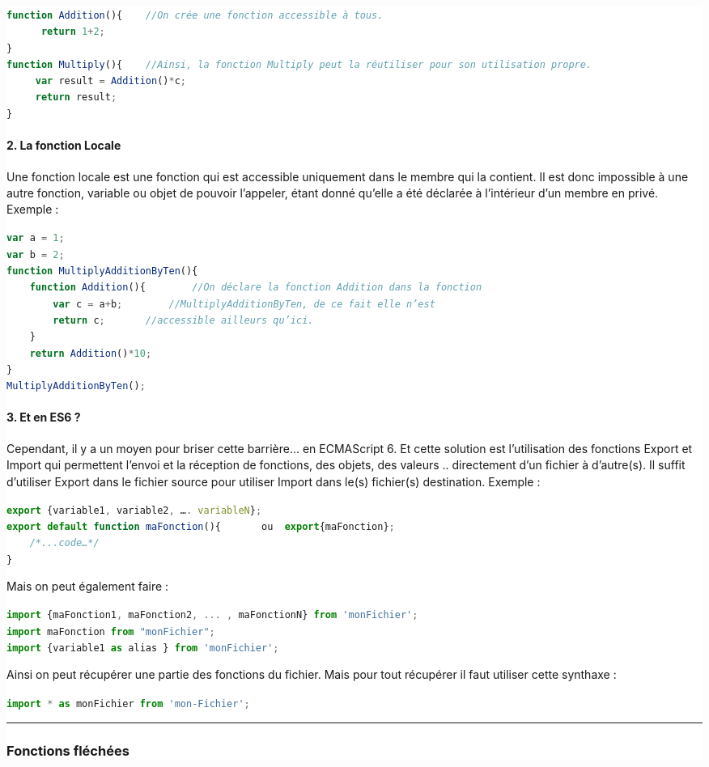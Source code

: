 ```js
function Addition(){    //On crée une fonction accessible à tous.
      return 1+2;
}
function Multiply(){    //Ainsi, la fonction Multiply peut la réutiliser pour son utilisation propre.
     var result = Addition()*c;
     return result;
}
```
#### 2.   La fonction Locale
Une fonction locale est une fonction qui est accessible uniquement dans le membre qui la contient.
Il est donc impossible à une autre fonction, variable ou objet de pouvoir l’appeler, étant donné qu’elle a été déclarée à l’intérieur d’un membre en privé.
Exemple :
```js
var a = 1;
var b = 2;
function MultiplyAdditionByTen(){
    function Addition(){        //On déclare la fonction Addition dans la fonction
        var c = a+b;        //MultiplyAdditionByTen, de ce fait elle n’est
        return c;       //accessible ailleurs qu’ici.
    }
    return Addition()*10;
}
MultiplyAdditionByTen();
```
#### 3.   Et en ES6 ?
Cependant, il y a un moyen pour briser cette barrière... en ECMAScript 6. Et cette solution est l’utilisation des fonctions Export et Import qui permettent l’envoi et la réception de fonctions, des objets, des valeurs .. directement d’un fichier à d’autre(s).
Il suffit d’utiliser Export dans le fichier source pour utiliser Import dans le(s) fichier(s) destination.
Exemple :
```js
export {variable1, variable2, …. variableN};
export default function maFonction(){       ou  export{maFonction};
    /*...code…*/
}
```
Mais on peut également faire :
```js
import {maFonction1, maFonction2, ... , maFonctionN} from 'monFichier';
import maFonction from "monFichier";
import {variable1 as alias } from 'monFichier';
```
Ainsi on peut récupérer une partie des fonctions du fichier.
Mais pour tout récupérer il faut utiliser cette synthaxe :
```js
import * as monFichier from 'mon-Fichier';
```
___
### <a name="arrow_func"></a>Fonctions fléchées
